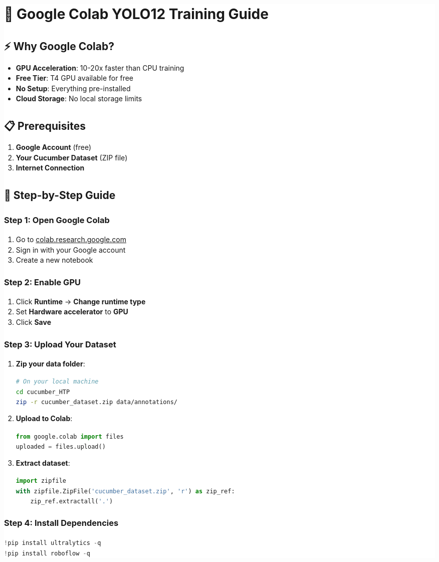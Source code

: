 # 🚀 Google Colab YOLO12 Training Guide

## ⚡ **Why Google Colab?**

- **GPU Acceleration**: 10-20x faster than CPU training
- **Free Tier**: T4 GPU available for free
- **No Setup**: Everything pre-installed
- **Cloud Storage**: No local storage limits

## 📋 **Prerequisites**

1. **Google Account** (free)
2. **Your Cucumber Dataset** (ZIP file)
3. **Internet Connection**

## 🎯 **Step-by-Step Guide**

### **Step 1: Open Google Colab**
1. Go to [colab.research.google.com](https://colab.research.google.com)
2. Sign in with your Google account
3. Create a new notebook

### **Step 2: Enable GPU**
1. Click **Runtime** → **Change runtime type**
2. Set **Hardware accelerator** to **GPU**
3. Click **Save**

### **Step 3: Upload Your Dataset**
1. **Zip your data folder**:
   ```bash
   # On your local machine
   cd cucumber_HTP
   zip -r cucumber_dataset.zip data/annotations/
   ```

2. **Upload to Colab**:
   ```python
   from google.colab import files
   uploaded = files.upload()
   ```

3. **Extract dataset**:
   ```python
   import zipfile
   with zipfile.ZipFile('cucumber_dataset.zip', 'r') as zip_ref:
       zip_ref.extractall('.')
   ```

### **Step 4: Install Dependencies**
```python
!pip install ultralytics -q
!pip install roboflow -q
```
